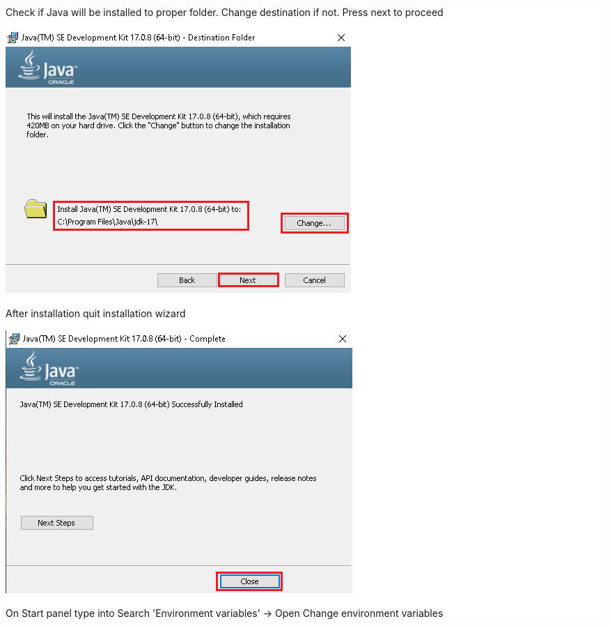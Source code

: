 Check if Java will be installed to proper folder. Change destination if not. Press next to proceed

![](media/03.png)

After installation quit installation wizard

![](media/04.png)

On Start panel type into Search 'Environment variables' -> Open Change environment variables
